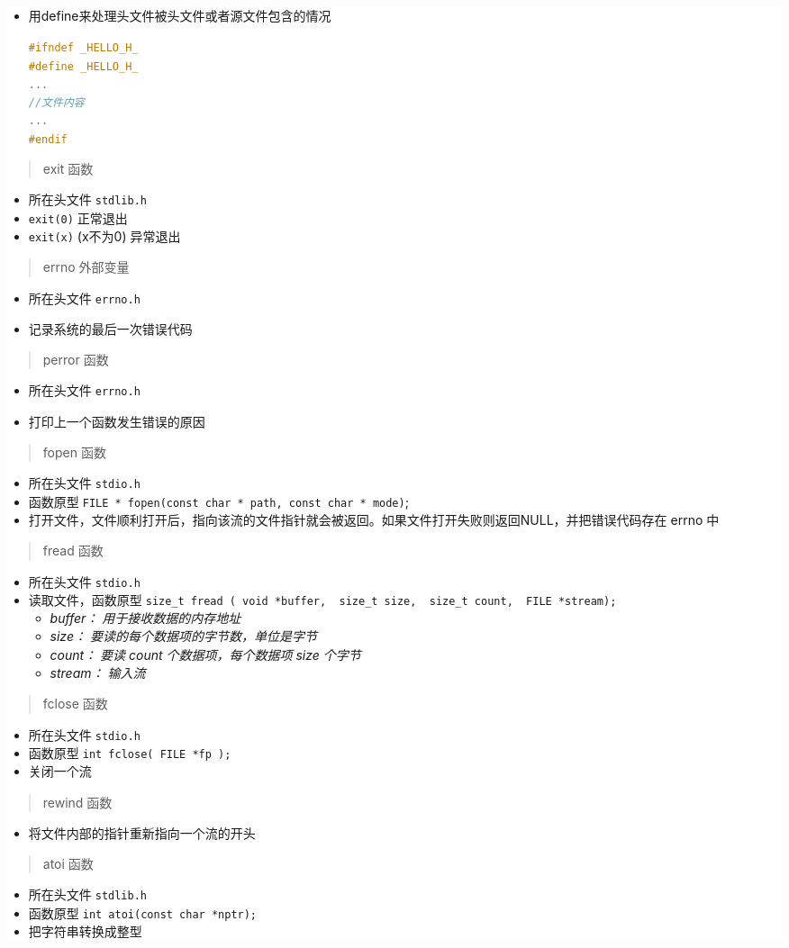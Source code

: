 - 用define来处理头文件被头文件或者源文件包含的情况

  ```c
  #ifndef _HELLO_H_
  #define _HELLO_H_
  ...
  //文件内容
  ...
  #endif
  ```



> exit 函数

- 所在头文件 `stdlib.h`
- `exit(0)` 正常退出
- `exit(x)` (x不为0) 异常退出 

> errno 外部变量

- 所在头文件 `errno.h`


- 记录系统的最后一次错误代码

> perror 函数

- 所在头文件 `errno.h`


- 打印上一个函数发生错误的原因

> fopen 函数

- 所在头文件 `stdio.h`
- 函数原型 `FILE * fopen(const char * path, const char * mode)`;
- 打开文件，文件顺利打开后，指向该流的文件指针就会被返回。如果文件打开失败则返回NULL，并把错误代码存在 errno 中

> fread 函数

- 所在头文件 `stdio.h`
- 读取文件，函数原型 `size_t fread ( void *buffer,  size_t size,  size_t count,  FILE *stream);` 
  - *buffer： 用于接收数据的内存地址*
  - *size： 要读的每个数据项的字节数，单位是字节*
  - *count： 要读 count 个数据项，每个数据项 size 个字节*
  - *stream： 输入流*

> fclose 函数

- 所在头文件 `stdio.h`
- 函数原型 `int fclose( FILE *fp );`
- 关闭一个流

> rewind 函数

- 将文件内部的指针重新指向一个流的开头

> atoi 函数

- 所在头文件 `stdlib.h`
- 函数原型 `int atoi(const char *nptr);`
- 把字符串转换成整型
